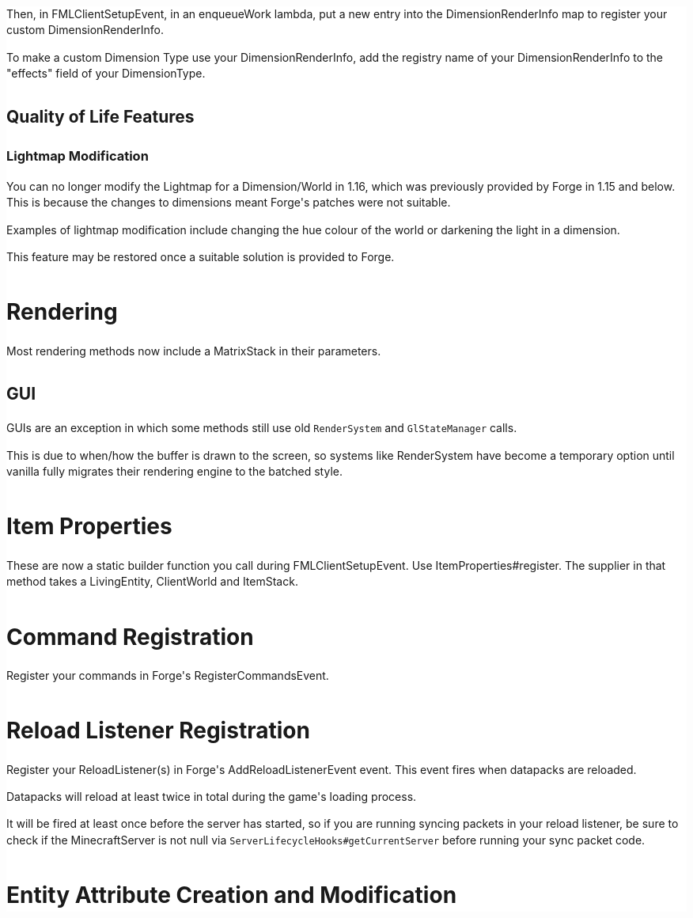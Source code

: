 Then, in FMLClientSetupEvent, in an enqueueWork lambda, put a new entry into the DimensionRenderInfo map to register your custom DimensionRenderInfo.

To make a custom Dimension Type use your DimensionRenderInfo, add the registry name of your DimensionRenderInfo to the "effects" field of your DimensionType.

## Quality of Life Features
### Lightmap Modification
You can no longer modify the Lightmap for a Dimension/World in 1.16, which was previously provided by Forge in 1.15 and below. This is because the changes to dimensions meant Forge's patches were not suitable.

Examples of lightmap modification include changing the hue colour of the world or darkening the light in a dimension.

This feature may be restored once a suitable solution is provided to Forge.
# Rendering

Most rendering methods now include a MatrixStack in their parameters.

## GUI
GUIs are an exception in which some methods still use old ``RenderSystem`` and ``GlStateManager`` calls.

This is due to when/how the buffer is drawn to the screen, so systems like RenderSystem have become a temporary option until vanilla fully migrates their rendering engine to the batched style.

# Item Properties

These are now a static builder function you call during FMLClientSetupEvent.
Use ItemProperties#register. The supplier in that method takes a LivingEntity, ClientWorld and ItemStack.

# Command Registration

Register your commands in Forge's RegisterCommandsEvent.

# Reload Listener Registration

Register your ReloadListener(s) in Forge's AddReloadListenerEvent event. This event fires when datapacks are reloaded. 

Datapacks will reload at least twice in total during the game's loading process.

It will be fired at least once before the server has started, so if you are running syncing packets in your reload listener, be sure to check if the MinecraftServer is not null via ``ServerLifecycleHooks#getCurrentServer`` before running your sync packet code.

# Entity Attribute Creation and Modification
